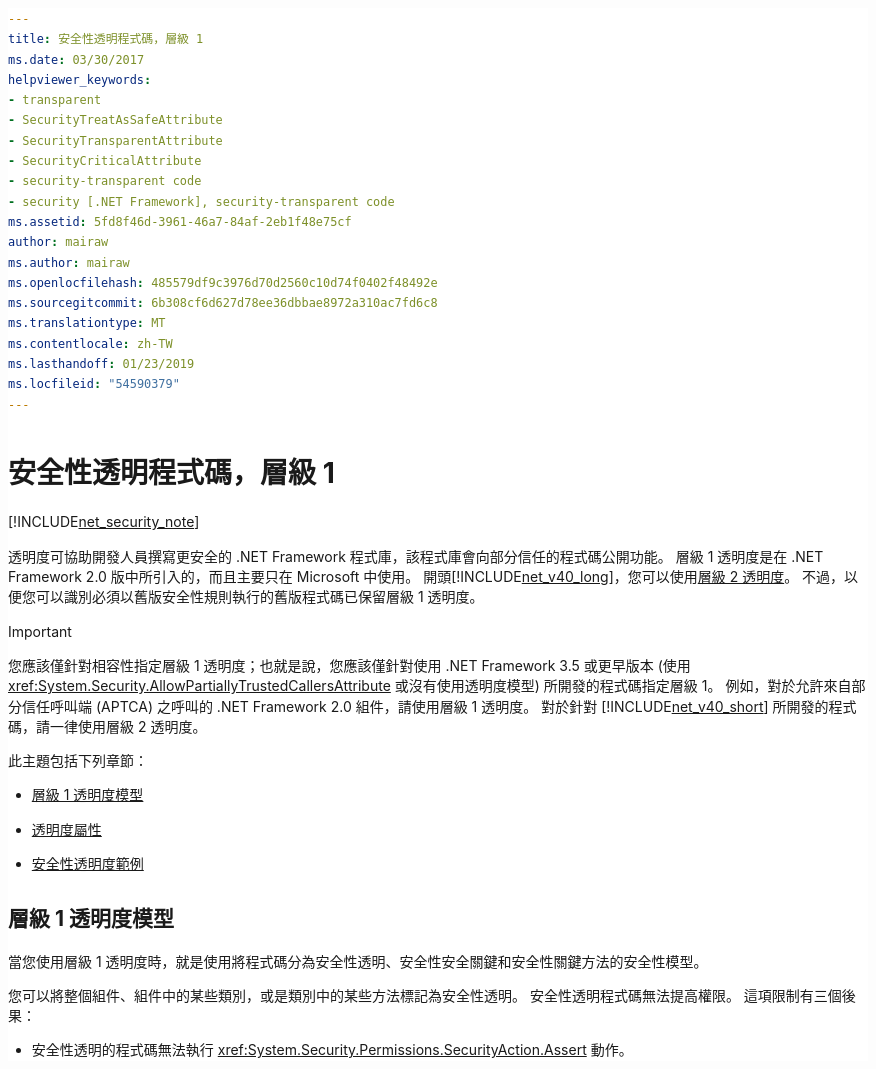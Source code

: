 ```yaml
---
title: 安全性透明程式碼，層級 1
ms.date: 03/30/2017
helpviewer_keywords:
- transparent
- SecurityTreatAsSafeAttribute
- SecurityTransparentAttribute
- SecurityCriticalAttribute
- security-transparent code
- security [.NET Framework], security-transparent code
ms.assetid: 5fd8f46d-3961-46a7-84af-2eb1f48e75cf
author: mairaw
ms.author: mairaw
ms.openlocfilehash: 485579df9c3976d70d2560c10d74f0402f48492e
ms.sourcegitcommit: 6b308cf6d627d78ee36dbbae8972a310ac7fd6c8
ms.translationtype: MT
ms.contentlocale: zh-TW
ms.lasthandoff: 01/23/2019
ms.locfileid: "54590379"
---
```

# <a name="security-transparent-code-level-1"></a>安全性透明程式碼，層級 1
[!INCLUDE[net_security_note](../../../includes/net-security-note-md.md)]  
  
 透明度可協助開發人員撰寫更安全的 .NET Framework 程式庫，該程式庫會向部分信任的程式碼公開功能。 層級 1 透明度是在 .NET Framework 2.0 版中所引入的，而且主要只在 Microsoft 中使用。 開頭[!INCLUDE[net_v40_long](../../../includes/net-v40-long-md.md)]，您可以使用[層級 2 透明度](../../../docs/framework/misc/security-transparent-code-level-2.md)。 不過，以便您可以識別必須以舊版安全性規則執行的舊版程式碼已保留層級 1 透明度。  
  
> [!IMPORTANT]
>  您應該僅針對相容性指定層級 1 透明度；也就是說，您應該僅針對使用 .NET Framework 3.5 或更早版本 (使用 <xref:System.Security.AllowPartiallyTrustedCallersAttribute> 或沒有使用透明度模型) 所開發的程式碼指定層級 1。 例如，對於允許來自部分信任呼叫端 (APTCA) 之呼叫的 .NET Framework 2.0 組件，請使用層級 1 透明度。 對於針對 [!INCLUDE[net_v40_short](../../../includes/net-v40-short-md.md)] 所開發的程式碼，請一律使用層級 2 透明度。  
  
 此主題包括下列章節：  
  
-   [層級 1 透明度模型](#the_level_1_transparency_model)  
  
-   [透明度屬性](#transparency_attributes)  
  
-   [安全性透明度範例](#security_transparency_examples)  
  
<a name="the_level_1_transparency_model"></a>   
## <a name="the-level-1-transparency-model"></a>層級 1 透明度模型  
 當您使用層級 1 透明度時，就是使用將程式碼分為安全性透明、安全性安全關鍵和安全性關鍵方法的安全性模型。  
  
 您可以將整個組件、組件中的某些類別，或是類別中的某些方法標記為安全性透明。 安全性透明程式碼無法提高權限。 這項限制有三個後果：  
  
-   安全性透明的程式碼無法執行 <xref:System.Security.Permissions.SecurityAction.Assert> 動作。  
  